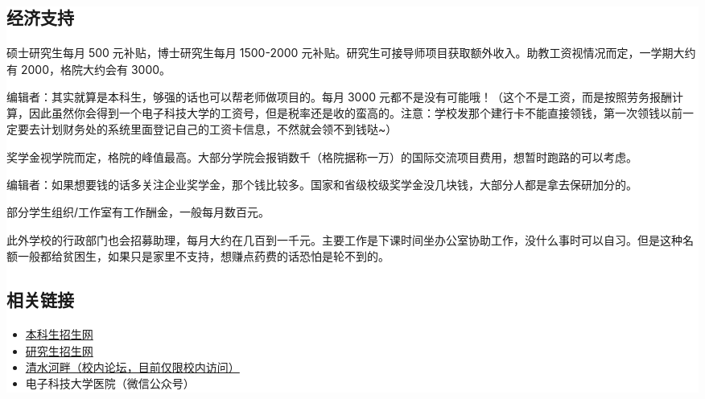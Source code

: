 ## 经济支持

硕士研究生每月 500 元补贴，博士研究生每月 1500-2000 元补贴。研究生可接导师项目获取额外收入。助教工资视情况而定，一学期大约有 2000，格院大约会有 3000。

编辑者：其实就算是本科生，够强的话也可以帮老师做项目的。每月 3000 元都不是没有可能哦！（这个不是工资，而是按照劳务报酬计算，因此虽然你会得到一个电子科技大学的工资号，但是税率还是收的蛮高的。注意：学校发那个建行卡不能直接领钱，第一次领钱以前一定要去计划财务处的系统里面登记自己的工资卡信息，不然就会领不到钱哒~）

奖学金视学院而定，格院的峰值最高。大部分学院会报销数千（格院据称一万）的国际交流项目费用，想暂时跑路的可以考虑。

编辑者：如果想要钱的话多关注企业奖学金，那个钱比较多。国家和省级校级奖学金没几块钱，大部分人都是拿去保研加分的。

部分学生组织/工作室有工作酬金，一般每月数百元。

此外学校的行政部门也会招募助理，每月大约在几百到一千元。主要工作是下课时间坐办公室协助工作，没什么事时可以自习。但是这种名额一般都给贫困生，如果只是家里不支持，想赚点药费的话恐怕是轮不到的。

## 相关链接

- [本科生招生网](https://zs.uestc.edu.cn)
- [研究生招生网](https://yz.uestc.edu.cn)
- [清水河畔（校内论坛，目前仅限校内访问）](https://bbs.uestc.edu.cn)
- 电子科技大学医院（微信公众号）
